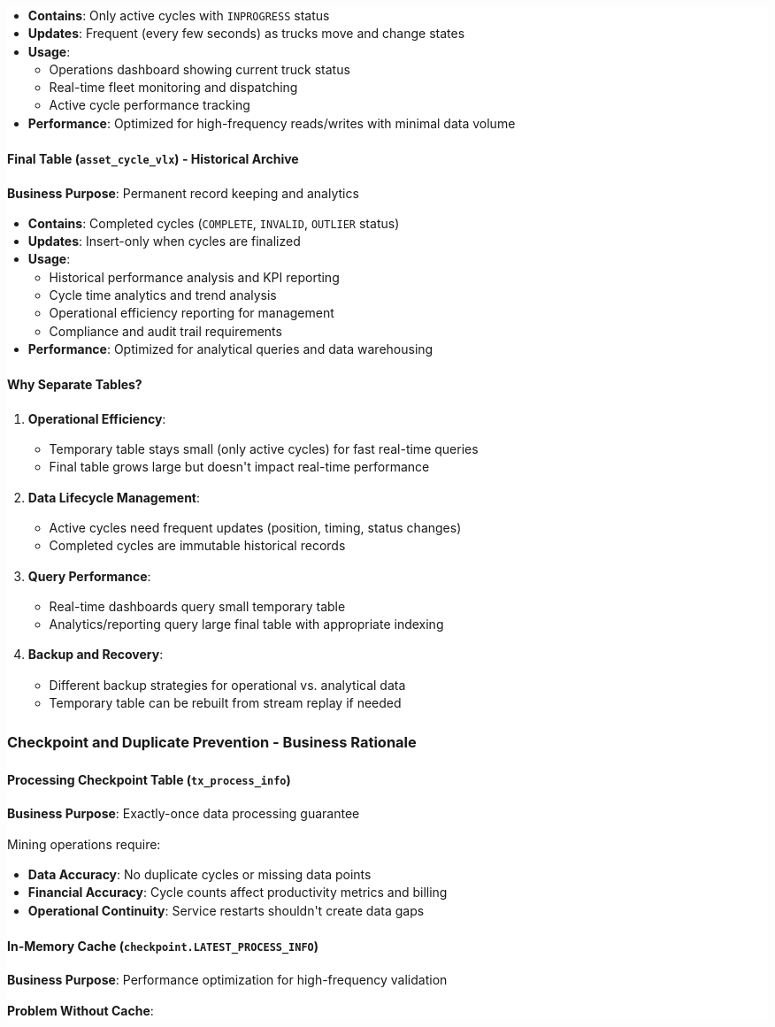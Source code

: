 - **Contains**: Only active cycles with `INPROGRESS` status
- **Updates**: Frequent (every few seconds) as trucks move and change states
- **Usage**:
    - Operations dashboard showing current truck status
    - Real-time fleet monitoring and dispatching
    - Active cycle performance tracking
- **Performance**: Optimized for high-frequency reads/writes with minimal data volume

#### **Final Table (`asset_cycle_vlx`) - Historical Archive**
**Business Purpose**: Permanent record keeping and analytics

- **Contains**: Completed cycles (`COMPLETE`, `INVALID`, `OUTLIER` status)
- **Updates**: Insert-only when cycles are finalized
- **Usage**:
    - Historical performance analysis and KPI reporting
    - Cycle time analytics and trend analysis
    - Operational efficiency reporting for management
    - Compliance and audit trail requirements
- **Performance**: Optimized for analytical queries and data warehousing

#### **Why Separate Tables?**

1. **Operational Efficiency**:
    - Temporary table stays small (only active cycles) for fast real-time queries
    - Final table grows large but doesn't impact real-time performance

2. **Data Lifecycle Management**:
    - Active cycles need frequent updates (position, timing, status changes)
    - Completed cycles are immutable historical records

3. **Query Performance**:
    - Real-time dashboards query small temporary table
    - Analytics/reporting query large final table with appropriate indexing

4. **Backup and Recovery**:
    - Different backup strategies for operational vs. analytical data
    - Temporary table can be rebuilt from stream replay if needed

### Checkpoint and Duplicate Prevention - Business Rationale

#### **Processing Checkpoint Table (`tx_process_info`)**
**Business Purpose**: Exactly-once data processing guarantee

Mining operations require:

- **Data Accuracy**: No duplicate cycles or missing data points
- **Financial Accuracy**: Cycle counts affect productivity metrics and billing
- **Operational Continuity**: Service restarts shouldn't create data gaps

#### **In-Memory Cache (`checkpoint.LATEST_PROCESS_INFO`)**
**Business Purpose**: Performance optimization for high-frequency validation

**Problem Without Cache**:
